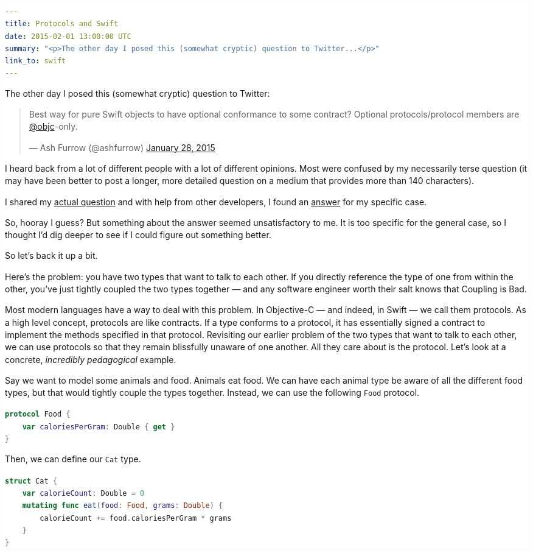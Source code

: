 ```yaml
---
title: Protocols and Swift
date: 2015-02-01 13:00:00 UTC
summary: "<p>The other day I posed this (somewhat cryptic) question to Twitter...</p>"
link_to: swift
---
```


The other day I posed this (somewhat cryptic) question to Twitter: 



<blockquote class="twitter-tweet" lang="en">

<p>Best way for pure Swift objects to have optional conformance to some contract? Optional protocols/protocol members are <a href="https://twitter.com/objc">@objc</a>-only.</p>&mdash; Ash Furrow (@ashfurrow) <a href="https://twitter.com/ashfurrow/status/560436119956115456">January 28, 2015</a></blockquote>

<script async src="//platform.twitter.com/widgets.js" charset="utf-8"></script>

I heard back from a lot of different people with a lot of different opinions. Most were confused by my necessarily terse question (it may have been better to post a longer, more detailed question on a medium that provides more than 140 characters). 

I shared my [actual question](https://github.com/ashfurrow/Moya/issues/95#issuecomment-71834677) and with help from other developers, I found an [answer](https://github.com/ashfurrow/Moya/pull/96) for my specific case. 

So, hooray I guess? But something about the answer seemed unsatisfactory to me. It is too specific for the general case, so I thought I’d dig deeper to see if I could figure out something better. 

So let’s back it up a bit. 

Here’s the problem: you have two types that want to talk to each other. If you directly reference the type of one from within the other, you’ve just tightly coupled the two types together — and any software engineer worth their salt knows that Coupling is Bad. 

Most modern languages have a way to deal with this problem. In Objective-C — and indeed, in Swift — we call them protocols. As a high level concept, protocols are like contracts. If a type conforms to a protocol, it has essentially signed a contract to implement the methods specified in that protocol. Revisiting our earlier problem of the two types that want to talk to each other, we can use protocols so that they remain blissfully unaware of one another. All they care about is the protocol. Let’s look at a concrete, *incredibly pedagogical* example. 

Say we want to model some animals and food. Animals eat food. We can have each animal type be aware of all the different food types, but that would tightly couple the types together. Instead, we can use the following `Food` protocol. 

```swift
protocol Food {
    var caloriesPerGram: Double { get }
}
``` 

Then, we can define our `Cat` type. 

```swift
struct Cat {
    var calorieCount: Double = 0
    mutating func eat(food: Food, grams: Double) {
        calorieCount += food.caloriesPerGram * grams
    }
}
```

